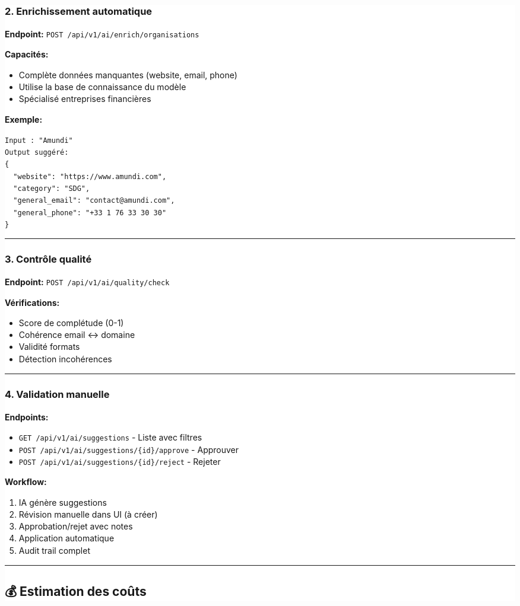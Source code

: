 
### 2. Enrichissement automatique

**Endpoint:** `POST /api/v1/ai/enrich/organisations`

**Capacités:**
- Complète données manquantes (website, email, phone)
- Utilise la base de connaissance du modèle
- Spécialisé entreprises financières

**Exemple:**
```
Input : "Amundi"
Output suggéré:
{
  "website": "https://www.amundi.com",
  "category": "SDG",
  "general_email": "contact@amundi.com",
  "general_phone": "+33 1 76 33 30 30"
}
```

---

### 3. Contrôle qualité

**Endpoint:** `POST /api/v1/ai/quality/check`

**Vérifications:**
- Score de complétude (0-1)
- Cohérence email ↔ domaine
- Validité formats
- Détection incohérences

---

### 4. Validation manuelle

**Endpoints:**
- `GET /api/v1/ai/suggestions` - Liste avec filtres
- `POST /api/v1/ai/suggestions/{id}/approve` - Approuver
- `POST /api/v1/ai/suggestions/{id}/reject` - Rejeter

**Workflow:**
1. IA génère suggestions
2. Révision manuelle dans UI (à créer)
3. Approbation/rejet avec notes
4. Application automatique
5. Audit trail complet

---

## 💰 Estimation des coûts
